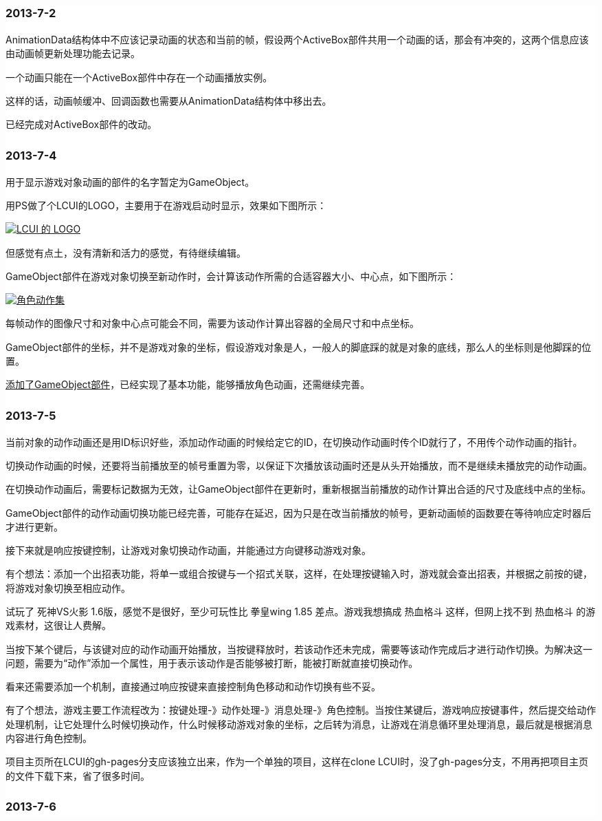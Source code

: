 ### 2013-7-2

AnimationData结构体中不应该记录动画的状态和当前的帧，假设两个ActiveBox部件共用一个动画的话，那会有冲突的，这两个信息应该由动画帧更新处理功能去记录。

一个动画只能在一个ActiveBox部件中存在一个动画播放实例。

这样的话，动画帧缓冲、回调函数也需要从AnimationData结构体中移出去。

已经完成对ActiveBox部件的改动。

### 2013-7-4

用于显示游戏对象动画的部件的名字暂定为GameObject。

用PS做了个LCUI的LOGO，主要用于在游戏启动时显示，效果如下图所示：

[![](/static/images/devlog/2013-07-04-13-20-34.png "LCUI 的 LOGO")](/static/images/devlog/2013-07-04-13-20-34png)

但感觉有点土，没有清新和活力的感觉，有待继续编辑。

GameObject部件在游戏对象切换至新动作时，会计算该动作所需的合适容器大小、中心点，如下图所示：

[![](/static/images/game/2013-07-04-11-25-02.png "角色动作集")](/static/images/game/2013-07-04-11-25-02.png)

每帧动作的图像尺寸和对象中心点可能会不同，需要为该动作计算出容器的全局尺寸和中点坐标。

GameObject部件的坐标，并不是游戏对象的坐标，假设游戏对象是人，一般人的脚底踩的就是对象的底线，那么人的坐标则是他脚踩的位置。

[添加了GameObject部件](https://github.com/lc-soft/LCUI-2DFightGame/blob/6605ea1a12071872261e7b93c0b2c27049ca8e0e/src/game_object.c)，已经实现了基本功能，能够播放角色动画，还需继续完善。

### 2013-7-5

当前对象的动作动画还是用ID标识好些，添加动作动画的时候给定它的ID，在切换动作动画时传个ID就行了，不用传个动作动画的指针。

切换动作动画的时候，还要将当前播放至的帧号重置为零，以保证下次播放该动画时还是从头开始播放，而不是继续未播放完的动作动画。

在切换动作动画后，需要标记数据为无效，让GameObject部件在更新时，重新根据当前播放的动作计算出合适的尺寸及底线中点的坐标。

GameObject部件的动作动画切换功能已经完善，可能存在延迟，因为只是在改当前播放的帧号，更新动画帧的函数要在等待响应定时器后才进行更新。

接下来就是响应按键控制，让游戏对象切换动作动画，并能通过方向键移动游戏对象。

有个想法：添加一个出招表功能，将单一或组合按键与一个招式关联，这样，在处理按键输入时，游戏就会查出招表，并根据之前按的键，将游戏对象切换至相应动作。

试玩了 死神VS火影 1.6版，感觉不是很好，至少可玩性比 拳皇wing 1.85 差点。游戏我想搞成 热血格斗 这样，但网上找不到 热血格斗 的游戏素材，这很让人费解。

当按下某个键后，与该键对应的动作动画开始播放，当按键释放时，若该动作还未完成，需要等该动作完成后才进行动作切换。为解决这一问题，需要为“动作”添加一个属性，用于表示该动作是否能够被打断，能被打断就直接切换动作。

看来还需要添加一个机制，直接通过响应按键来直接控制角色移动和动作切换有些不妥。

有了个想法，游戏主要工作流程改为：按键处理-》动作处理-》消息处理-》角色控制。当按住某键后，游戏响应按键事件，然后提交给动作处理机制，让它处理什么时候切换动作，什么时候移动游戏对象的坐标，之后转为消息，让游戏在消息循环里处理消息，最后就是根据消息内容进行角色控制。

项目主页所在LCUI的gh-pages分支应该独立出来，作为一个单独的项目，这样在clone LCUI时，没了gh-pages分支，不用再把项目主页的文件下载下来，省了很多时间。

### 2013-7-6
